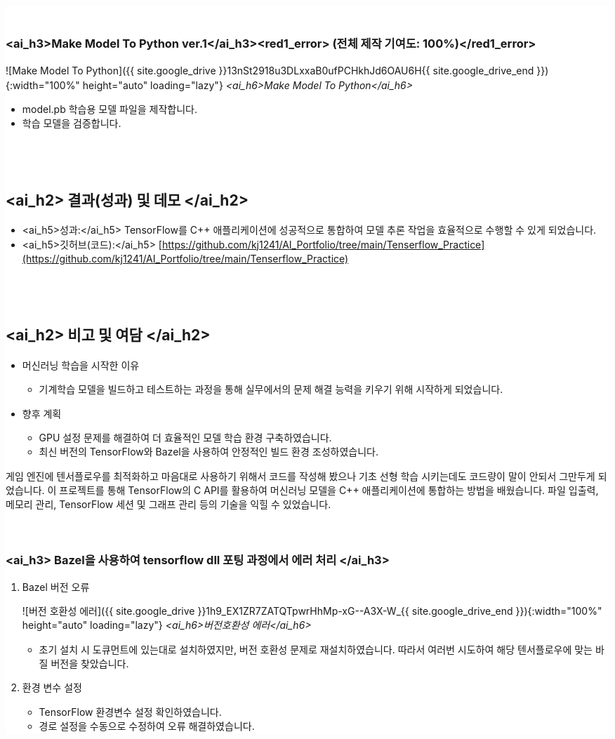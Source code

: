 
<br>

### <ai_h3>Make Model To Python ver.1</ai_h3><red1_error> (전체 제작 기여도: 100%)</red1_error>

![Make Model To Python]({{ site.google_drive }}13nSt2918u3DLxxaB0ufPCHkhJd6OAU6H{{ site.google_drive_end }}){:width="100%" height="auto" loading="lazy"}
*<ai_h6>Make Model To Python</ai_h6>*

- model.pb 학습용 모델 파일을 제작합니다.
- 학습 모델을 검증합니다.

<br>
<br>

## <ai_h2> 결과(성과) 및 데모 </ai_h2>

- <span><ai_h5>성과:</ai_h5> TensorFlow를 C++ 애플리케이션에 성공적으로 통합하여 모델 추론 작업을 효율적으로 수행할 수 있게 되었습니다. </span>
- <span><ai_h5>깃허브(코드):</ai_h5> [https://github.com/kj1241/AI_Portfolio/tree/main/Tenserflow_Practice](https://github.com/kj1241/AI_Portfolio/tree/main/Tenserflow_Practice)</span>

<br>
<br>

## <ai_h2> 비고 및 여담 </ai_h2>

- 머신러닝 학습을 시작한 이유
    - 기계학습 모델을 빌드하고 테스트하는 과정을 통해 실무에서의 문제 해결 능력을 키우기 위해 시작하게 되었습니다.

- 향후 계획
    - GPU 설정 문제를 해결하여 더 효율적인 모델 학습 환경 구축하였습니다.
    - 최신 버전의 TensorFlow와 Bazel을 사용하여 안정적인 빌드 환경 조성하였습니다.

게임 엔진에 텐서플로우를 최적화하고 마음대로 사용하기 위해서 코드를 작성해 봤으나 기초 선형 학습 시키는데도 코드량이 말이 안되서 그만두게 되었습니다.
이 프로젝트를 통해 TensorFlow의 C API를 활용하여 머신러닝 모델을 C++ 애플리케이션에 통합하는 방법을 배웠습니다. 파일 입출력, 메모리 관리, TensorFlow 세션 및 그래프 관리 등의 기술을 익힐 수 있었습니다.

<br>

### <ai_h3> Bazel을 사용하여 tensorflow dll 포팅 과정에서 에러 처리  </ai_h3>

1. Bazel 버전 오류
    
    ![버전 호환성 에러]({{ site.google_drive }}1h9_EX1ZR7ZATQTpwrHhMp-xG--A3X-W_{{ site.google_drive_end }}){:width="100%" height="auto" loading="lazy"}
    *<ai_h6>버전호환성 에러</ai_h6>*

    - 초기 설치 시 도큐먼트에 있는대로 설치하였지만, 버전 호환성 문제로 재설치하였습니다. 따라서 여러번 시도하여 해당 텐서플로우에 맞는 바질 버전을 찾았습니다.


2. 환경 변수 설정
    - TensorFlow 환경변수 설정 확인하였습니다.
    - 경로 설정을 수동으로 수정하여 오류 해결하였습니다.
